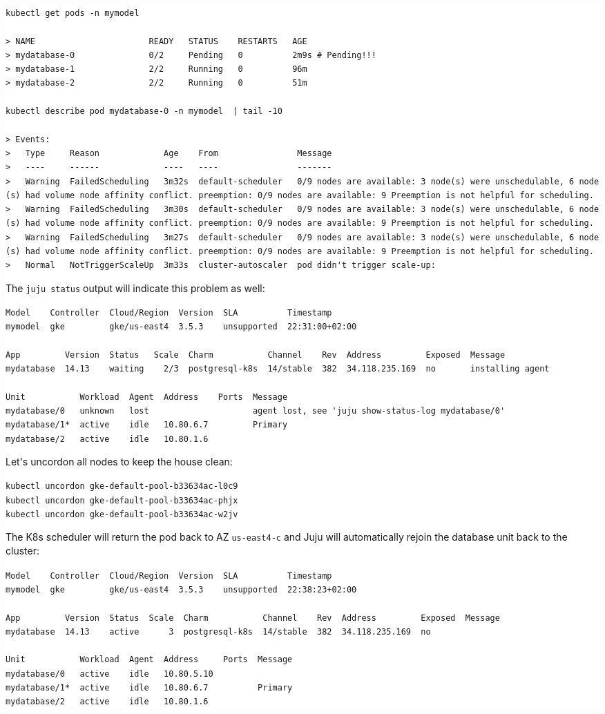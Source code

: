 ```text
kubectl get pods -n mymodel

> NAME                       READY   STATUS    RESTARTS   AGE
> mydatabase-0               0/2     Pending   0          2m9s # Pending!!!
> mydatabase-1               2/2     Running   0          96m
> mydatabase-2               2/2     Running   0          51m

kubectl describe pod mydatabase-0 -n mymodel  | tail -10

> Events:
>   Type     Reason             Age    From                Message
>   ----     ------             ----   ----                -------
>   Warning  FailedScheduling   3m32s  default-scheduler   0/9 nodes are available: 3 node(s) were unschedulable, 6 node(s) had volume node affinity conflict. preemption: 0/9 nodes are available: 9 Preemption is not helpful for scheduling.
>   Warning  FailedScheduling   3m30s  default-scheduler   0/9 nodes are available: 3 node(s) were unschedulable, 6 node(s) had volume node affinity conflict. preemption: 0/9 nodes are available: 9 Preemption is not helpful for scheduling.
>   Warning  FailedScheduling   3m27s  default-scheduler   0/9 nodes are available: 3 node(s) were unschedulable, 6 node(s) had volume node affinity conflict. preemption: 0/9 nodes are available: 9 Preemption is not helpful for scheduling.
>   Normal   NotTriggerScaleUp  3m33s  cluster-autoscaler  pod didn't trigger scale-up:
```

The `juju status` output will indicate this problem as well:
```text
Model    Controller  Cloud/Region  Version  SLA          Timestamp
mymodel  gke         gke/us-east4  3.5.3    unsupported  22:31:00+02:00

App         Version  Status   Scale  Charm           Channel    Rev  Address         Exposed  Message
mydatabase  14.13    waiting    2/3  postgresql-k8s  14/stable  382  34.118.235.169  no       installing agent

Unit           Workload  Agent  Address    Ports  Message
mydatabase/0   unknown   lost                     agent lost, see 'juju show-status-log mydatabase/0'
mydatabase/1*  active    idle   10.80.6.7         Primary
mydatabase/2   active    idle   10.80.1.6         
```

Let's uncordon all nodes to keep the house clean:
```text
kubectl uncordon gke-default-pool-b33634ac-l0c9
kubectl uncordon gke-default-pool-b33634ac-phjx
kubectl uncordon gke-default-pool-b33634ac-w2jv
```

The K8s scheduler will return the pod back to AZ `us-east4-c` and Juju will automatically rejoin the database unit back to the cluster:
```text
Model    Controller  Cloud/Region  Version  SLA          Timestamp
mymodel  gke         gke/us-east4  3.5.3    unsupported  22:38:23+02:00

App         Version  Status  Scale  Charm           Channel    Rev  Address         Exposed  Message
mydatabase  14.13    active      3  postgresql-k8s  14/stable  382  34.118.235.169  no       

Unit           Workload  Agent  Address     Ports  Message
mydatabase/0   active    idle   10.80.5.10         
mydatabase/1*  active    idle   10.80.6.7          Primary
mydatabase/2   active    idle   10.80.1.6   
```
